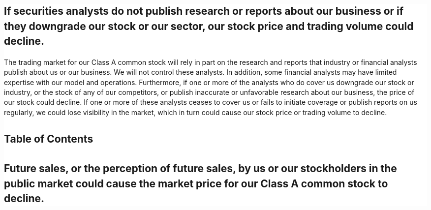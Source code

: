 ## If securities analysts do not publish research or reports about our business or if they downgrade our stock or our sector, our stock price and trading volume could decline.

The trading market for our Class A common stock will rely in part on the research and reports that industry or financial analysts publish about us or our business. We will not control these analysts. In addition, some financial analysts may have limited expertise with our model and operations. Furthermore, if one or more of the analysts who do cover us downgrade our stock or industry, or the stock of any of our competitors, or publish inaccurate or unfavorable research about our business, the price of our stock could decline. If one or more of these analysts ceases to cover us or fails to initiate coverage or publish reports on us regularly, we could lose visibility in the market, which in turn could cause our stock price or trading volume to decline.

## Table of Contents

## Future sales, or the perception of future sales, by us or our stockholders in the public market could cause the market price for our Class A common stock to decline.

